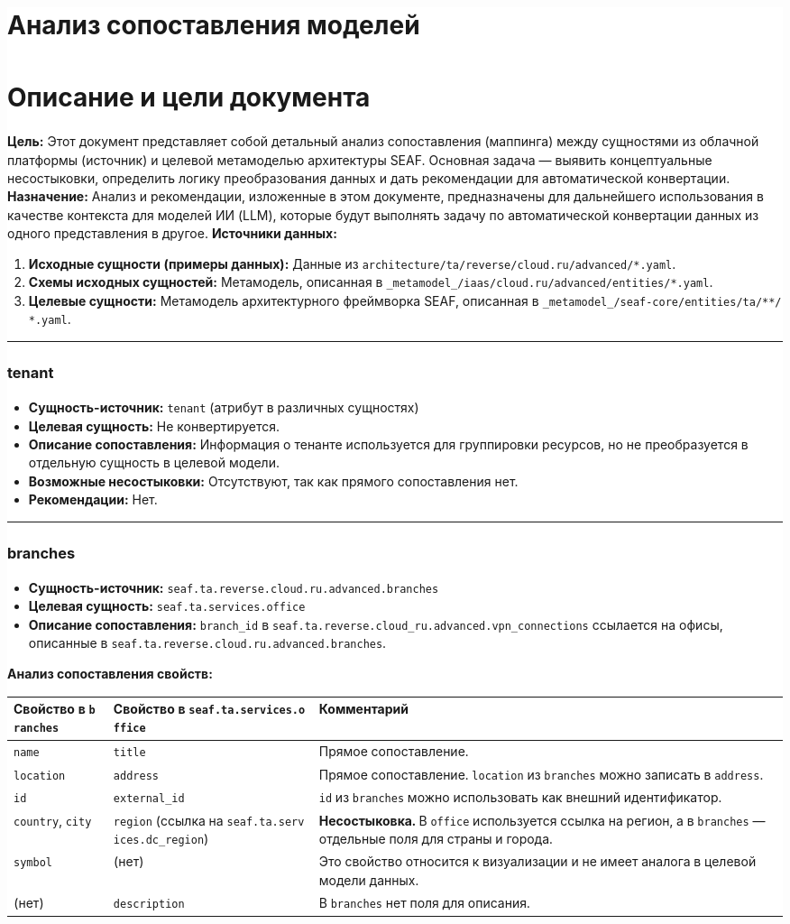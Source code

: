 # Анализ сопоставления моделей
# Описание и цели документа
**Цель:**
Этот документ представляет собой детальный анализ сопоставления (маппинга) между сущностями из облачной платформы (источник) и целевой метамоделью архитектуры SEAF. Основная задача — выявить концептуальные несостыковки, определить
логику преобразования данных и дать рекомендации для автоматической конвертации.
**Назначение:**
Анализ и рекомендации, изложенные в этом документе, предназначены для дальнейшего использования в качестве контекста для моделей ИИ (LLM), которые будут выполнять задачу по автоматической конвертации данных из одного представления
в другое.
**Источники данных:**
1.  **Исходные сущности (примеры данных):** Данные из `architecture/ta/reverse/cloud.ru/advanced/*.yaml`.
2.  **Схемы исходных сущностей:** Метамодель, описанная в `_metamodel_/iaas/cloud.ru/advanced/entities/*.yaml`.
3.  **Целевые сущности:** Метамодель архитектурного фреймворка SEAF, описанная в `_metamodel_/seaf-core/entities/ta/**/*.yaml`.

---

### tenant
- **Сущность-источник:** `tenant` (атрибут в различных сущностях)
- **Целевая сущность:** Не конвертируется.
- **Описание сопоставления:** Информация о тенанте используется для группировки ресурсов, но не преобразуется в отдельную сущность в целевой модели.
- **Возможные несостыковки:** Отсутствуют, так как прямого сопоставления нет.
- **Рекомендации:** Нет.

---

### branches
- **Сущность-источник:** `seaf.ta.reverse.cloud.ru.advanced.branches`
- **Целевая сущность:** `seaf.ta.services.office`
- **Описание сопоставления:** `branch_id` в `seaf.ta.reverse.cloud_ru.advanced.vpn_connections` ссылается на офисы, описанные в `seaf.ta.reverse.cloud.ru.advanced.branches`.

**Анализ сопоставления свойств:**

| Свойство в `branches` | Свойство в `seaf.ta.services.office` | Комментарий |
| :--- | :--- | :--- |
| `name` | `title` | Прямое сопоставление. |
| `location` | `address` | Прямое сопоставление. `location` из `branches` можно записать в `address`. |
| `id` | `external_id` | `id` из `branches` можно использовать как внешний идентификатор. |
| `country`, `city` | `region` (ссылка на `seaf.ta.services.dc_region`) | **Несостыковка.** В `office` используется ссылка на регион, а в `branches` — отдельные поля для страны и города. |
| `symbol` | (нет) | Это свойство относится к визуализации и не имеет аналога в целевой модели данных. |
| (нет) | `description` | В `branches` нет поля для описания. |
